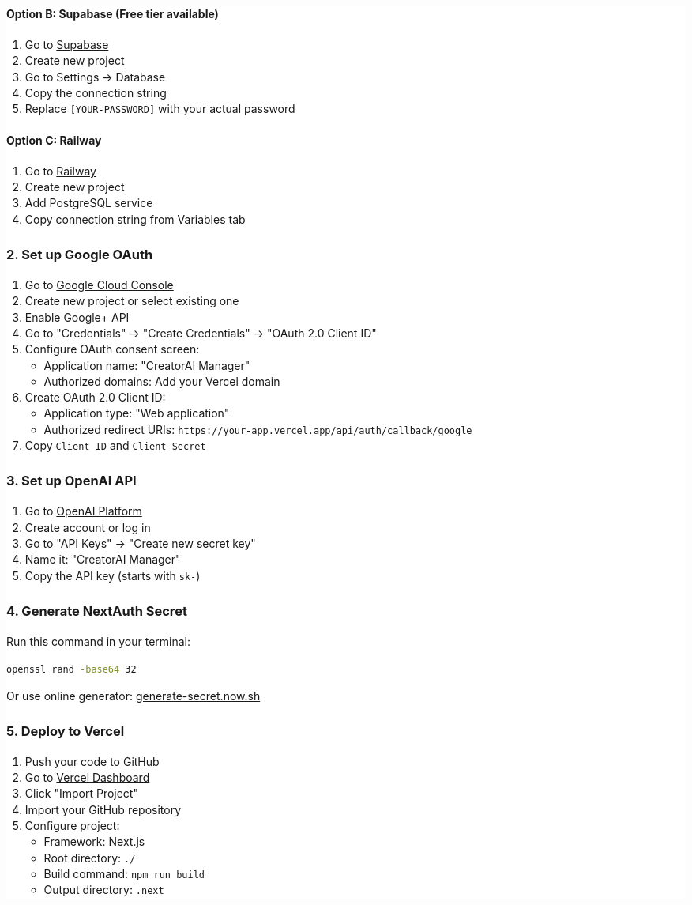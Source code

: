 #### Option B: Supabase (Free tier available)
1. Go to [Supabase](https://supabase.com)
2. Create new project
3. Go to Settings → Database
4. Copy the connection string
5. Replace `[YOUR-PASSWORD]` with your actual password

#### Option C: Railway
1. Go to [Railway](https://railway.app)
2. Create new project
3. Add PostgreSQL service
4. Copy connection string from Variables tab

### 2. **Set up Google OAuth**
1. Go to [Google Cloud Console](https://console.cloud.google.com/)
2. Create new project or select existing one
3. Enable Google+ API
4. Go to "Credentials" → "Create Credentials" → "OAuth 2.0 Client ID"
5. Configure OAuth consent screen:
   - Application name: "CreatorAI Manager"
   - Authorized domains: Add your Vercel domain
6. Create OAuth 2.0 Client ID:
   - Application type: "Web application"
   - Authorized redirect URIs: `https://your-app.vercel.app/api/auth/callback/google`
7. Copy `Client ID` and `Client Secret`

### 3. **Set up OpenAI API**
1. Go to [OpenAI Platform](https://platform.openai.com/)
2. Create account or log in
3. Go to "API Keys" → "Create new secret key"
4. Name it: "CreatorAI Manager"
5. Copy the API key (starts with `sk-`)

### 4. **Generate NextAuth Secret**
Run this command in your terminal:
```bash
openssl rand -base64 32
```
Or use online generator: [generate-secret.now.sh](https://generate-secret.now.sh/32)

### 5. **Deploy to Vercel**
1. Push your code to GitHub
2. Go to [Vercel Dashboard](https://vercel.com/dashboard)
3. Click "Import Project"
4. Import your GitHub repository
5. Configure project:
   - Framework: Next.js
   - Root directory: `./`
   - Build command: `npm run build`
   - Output directory: `.next`
